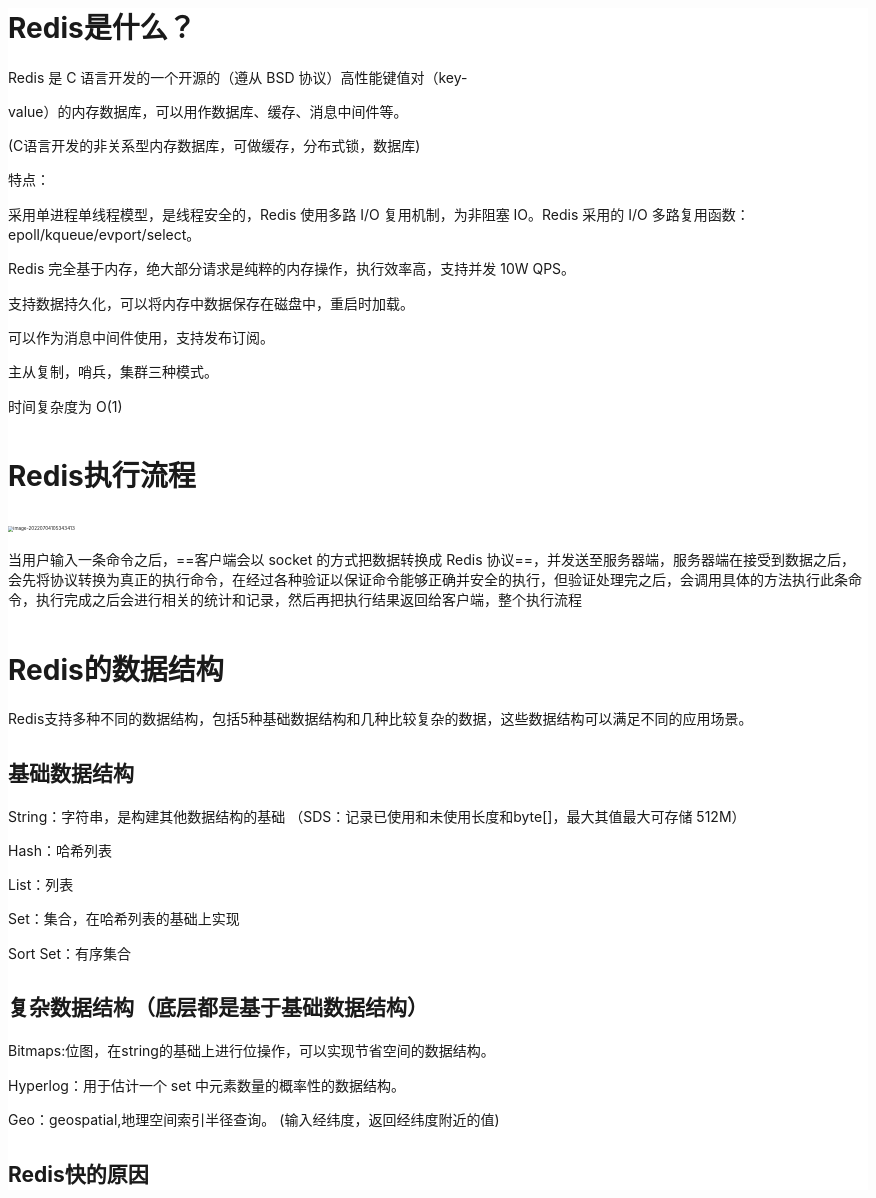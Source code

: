 # Redis是什么？

Redis 是 C 语⾔开发的⼀个开源的（遵从 BSD 协议）⾼性能键值对（key- 

value）的内存数据库，可以⽤作数据库、缓存、消息中间件等。 

(C语言开发的非关系型内存数据库，可做缓存，分布式锁，数据库)

特点：

采用单进程单线程模型，是线程安全的，Redis 使⽤多路 I/O 复⽤机制，为⾮阻塞 IO。Redis 采⽤的 I/O 多路复⽤函数：epoll/kqueue/evport/select。

Redis 完全基于内存，绝⼤部分请求是纯粹的内存操作，执⾏效率⾼，⽀持并发 10W QPS。

⽀持数据持久化，可以将内存中数据保存在磁盘中，重启时加载。

可以作为消息中间件使⽤，⽀持发布订阅。 

主从复制，哨兵，集群三种模式。

时间复杂度为 O(1)

# Redis执行流程

<img src="../../../Library/Application Support/typora-user-images/image-20220704105343413.png" alt="image-20220704105343413" style="zoom:33%;" />



当用户输入一条命令之后，==客户端会以 socket 的方式把数据转换成 Redis 协议==，并发送至服务器端，服务器端在接受到数据之后，会先将协议转换为真正的执行命令，在经过各种验证以保证命令能够正确并安全的执行，但验证处理完之后，会调用具体的方法执行此条命令，执行完成之后会进行相关的统计和记录，然后再把执行结果返回给客户端，整个执行流程

# Redis的数据结构 

Redis⽀持多种不同的数据结构，包括5种基础数据结构和⼏种⽐较复杂的数据，这些数据结构可以满⾜不同的应⽤场景。 

## 基础数据结构

String：字符串，是构建其他数据结构的基础 （SDS：记录已使用和未使用长度和byte[]，最大其值最⼤可存储 512M）

Hash：哈希列表 

List：列表 

Set：集合，在哈希列表的基础上实现 

Sort Set：有序集合 

## 复杂数据结构（底层都是基于基础数据结构）

Bitmaps:位图，在string的基础上进⾏位操作，可以实现节省空间的数据结构。 

Hyperlog：⽤于估计⼀个 set 中元素数量的概率性的数据结构。 

Geo：geospatial,地理空间索引半径查询。 (输入经纬度，返回经纬度附近的值)

## Redis快的原因
